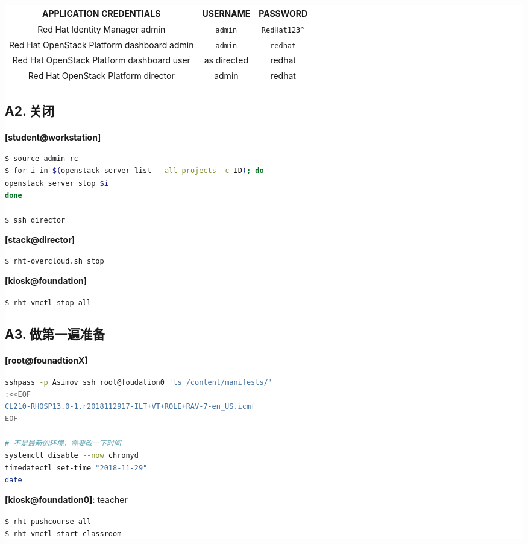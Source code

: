 |          APPLICATION CREDENTIALS           |  USERNAME   |   PASSWORD   |
| :----------------------------------------: | :---------: | :----------: |
|       Red Hat Identity Manager admin       |   `admin`   | `RedHat123^` |
| Red Hat OpenStack Platform dashboard admin |   `admin`   |   `redhat`   |
| Red Hat OpenStack Platform dashboard user  | as directed |    redhat    |
|    Red Hat OpenStack Platform director     |    admin    |    redhat    |

## A2. 关闭

 **[student@workstation]**

```bash
$ source admin-rc
$ for i in $(openstack server list --all-projects -c ID); do
openstack server stop $i 
done

$ ssh director
```

**[stack@director]**

```bash
$ rht-overcloud.sh stop
```

**[kiosk@foundation]**

```bash
$ rht-vmctl stop all
```



## A3. 做第一遍准备

**[root@founadtionX]**

```bash
sshpass -p Asimov ssh root@foudation0 'ls /content/manifests/'
:<<EOF
CL210-RHOSP13.0-1.r2018112917-ILT+VT+ROLE+RAV-7-en_US.icmf
EOF

# 不是最新的环境，需要改一下时间
systemctl disable --now chronyd
timedatectl set-time "2018-11-29"
date
```

**[kiosk@foundation0]**: teacher

```bash
$ rht-pushcourse all
$ rht-vmctl start classroom
```
